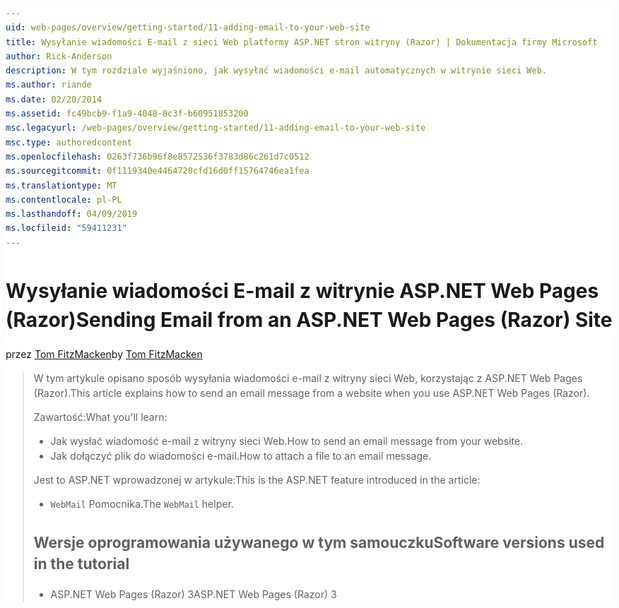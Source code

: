 ```yaml
---
uid: web-pages/overview/getting-started/11-adding-email-to-your-web-site
title: Wysyłanie wiadomości E-mail z sieci Web platformy ASP.NET stron witryny (Razor) | Dokumentacja firmy Microsoft
author: Rick-Anderson
description: W tym rozdziale wyjaśniono, jak wysyłać wiadomości e-mail automatycznych w witrynie sieci Web.
ms.author: riande
ms.date: 02/20/2014
ms.assetid: fc49bcb9-f1a9-4048-8c3f-b60951853200
msc.legacyurl: /web-pages/overview/getting-started/11-adding-email-to-your-web-site
msc.type: authoredcontent
ms.openlocfilehash: 0263f736b96f8e8572536f3783d86c261d7c0512
ms.sourcegitcommit: 0f1119340e4464720cfd16d0ff15764746ea1fea
ms.translationtype: MT
ms.contentlocale: pl-PL
ms.lasthandoff: 04/09/2019
ms.locfileid: "59411231"
---
```

# <a name="sending-email-from-an-aspnet-web-pages-razor-site"></a><span data-ttu-id="de8c4-103">Wysyłanie wiadomości E-mail z witrynie ASP.NET Web Pages (Razor)</span><span class="sxs-lookup"><span data-stu-id="de8c4-103">Sending Email from an ASP.NET Web Pages (Razor) Site</span></span>

<span data-ttu-id="de8c4-104">przez [Tom FitzMacken](https://github.com/tfitzmac)</span><span class="sxs-lookup"><span data-stu-id="de8c4-104">by [Tom FitzMacken](https://github.com/tfitzmac)</span></span>

> <span data-ttu-id="de8c4-105">W tym artykule opisano sposób wysyłania wiadomości e-mail z witryny sieci Web, korzystając z ASP.NET Web Pages (Razor).</span><span class="sxs-lookup"><span data-stu-id="de8c4-105">This article explains how to send an email message from a website when you use ASP.NET Web Pages (Razor).</span></span>
> 
> <span data-ttu-id="de8c4-106">Zawartość:</span><span class="sxs-lookup"><span data-stu-id="de8c4-106">What you'll learn:</span></span>
> 
> - <span data-ttu-id="de8c4-107">Jak wysłać wiadomość e-mail z witryny sieci Web.</span><span class="sxs-lookup"><span data-stu-id="de8c4-107">How to send an email message from your website.</span></span>
> - <span data-ttu-id="de8c4-108">Jak dołączyć plik do wiadomości e-mail.</span><span class="sxs-lookup"><span data-stu-id="de8c4-108">How to attach a file to an email message.</span></span>
> 
> <span data-ttu-id="de8c4-109">Jest to ASP.NET wprowadzonej w artykule:</span><span class="sxs-lookup"><span data-stu-id="de8c4-109">This is the ASP.NET feature introduced in the article:</span></span>
> 
> - <span data-ttu-id="de8c4-110">`WebMail` Pomocnika.</span><span class="sxs-lookup"><span data-stu-id="de8c4-110">The `WebMail` helper.</span></span>
>   
> 
> ## <a name="software-versions-used-in-the-tutorial"></a><span data-ttu-id="de8c4-111">Wersje oprogramowania używanego w tym samouczku</span><span class="sxs-lookup"><span data-stu-id="de8c4-111">Software versions used in the tutorial</span></span>
> 
> 
> - <span data-ttu-id="de8c4-112">ASP.NET Web Pages (Razor) 3</span><span class="sxs-lookup"><span data-stu-id="de8c4-112">ASP.NET Web Pages (Razor) 3</span></span>
>   
> 